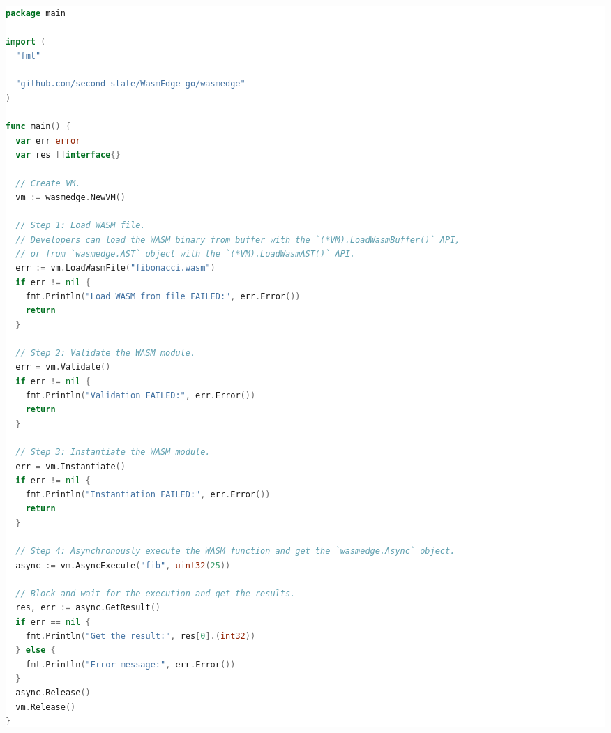    ```go
   package main

   import (
     "fmt"

     "github.com/second-state/WasmEdge-go/wasmedge"
   )

   func main() {
     var err error
     var res []interface{}

     // Create VM.
     vm := wasmedge.NewVM()

     // Step 1: Load WASM file.
     // Developers can load the WASM binary from buffer with the `(*VM).LoadWasmBuffer()` API,
     // or from `wasmedge.AST` object with the `(*VM).LoadWasmAST()` API.
     err := vm.LoadWasmFile("fibonacci.wasm")
     if err != nil {
       fmt.Println("Load WASM from file FAILED:", err.Error())
       return
     }

     // Step 2: Validate the WASM module.
     err = vm.Validate()
     if err != nil {
       fmt.Println("Validation FAILED:", err.Error())
       return
     }

     // Step 3: Instantiate the WASM module.
     err = vm.Instantiate()
     if err != nil {
       fmt.Println("Instantiation FAILED:", err.Error())
       return
     }

     // Step 4: Asynchronously execute the WASM function and get the `wasmedge.Async` object.
     async := vm.AsyncExecute("fib", uint32(25))

     // Block and wait for the execution and get the results.
     res, err := async.GetResult()
     if err == nil {
       fmt.Println("Get the result:", res[0].(int32))
     } else {
       fmt.Println("Error message:", err.Error())
     }
     async.Release()
     vm.Release()
   }
   ```
